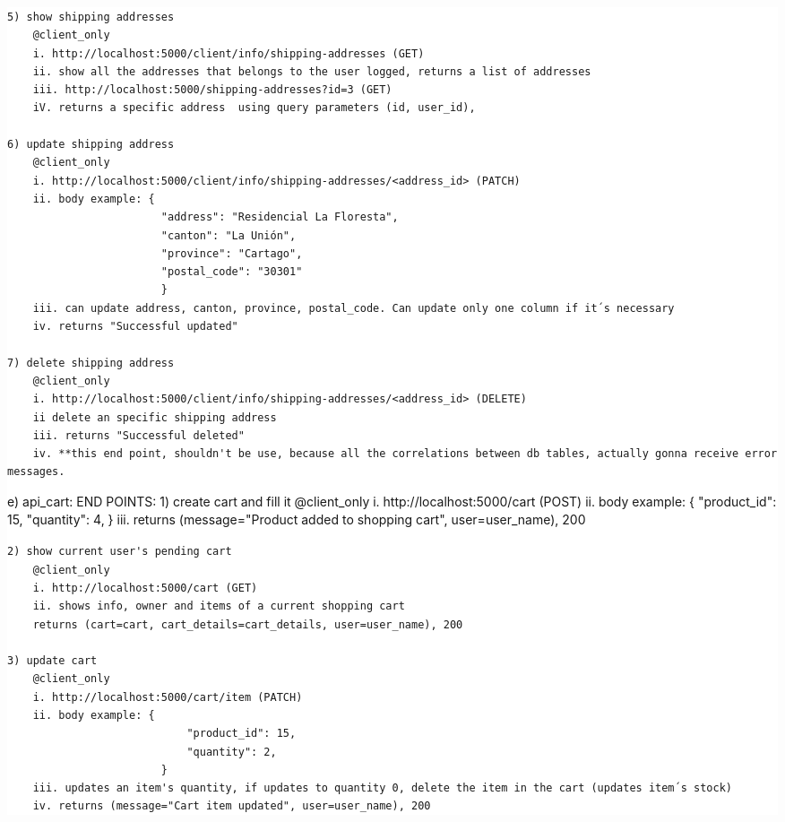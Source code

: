     5) show shipping addresses
        @client_only
        i. http://localhost:5000/client/info/shipping-addresses (GET)
        ii. show all the addresses that belongs to the user logged, returns a list of addresses
        iii. http://localhost:5000/shipping-addresses?id=3 (GET)
        iV. returns a specific address  using query parameters (id, user_id), 

    6) update shipping address
        @client_only
        i. http://localhost:5000/client/info/shipping-addresses/<address_id> (PATCH)
        ii. body example: {
                            "address": "Residencial La Floresta",
                            "canton": "La Unión",
                            "province": "Cartago",
                            "postal_code": "30301"
                            }
        iii. can update address, canton, province, postal_code. Can update only one column if it´s necessary
        iv. returns "Successful updated"

    7) delete shipping address
        @client_only
        i. http://localhost:5000/client/info/shipping-addresses/<address_id> (DELETE)
        ii delete an specific shipping address
        iii. returns "Successful deleted"
        iv. **this end point, shouldn't be use, because all the correlations between db tables, actually gonna receive error messages.


e) api_cart:
    END POINTS:
    1) create cart and fill it
        @client_only
        i. http://localhost:5000/cart (POST)
        ii. body example:   {
                                "product_id": 15,
                                "quantity": 4,
                            }
        iii. returns (message="Product added to shopping cart", user=user_name), 200

    2) show current user's pending cart
        @client_only
        i. http://localhost:5000/cart (GET)
        ii. shows info, owner and items of a current shopping cart
        returns (cart=cart, cart_details=cart_details, user=user_name), 200 

    3) update cart
        @client_only
        i. http://localhost:5000/cart/item (PATCH)
        ii. body example: {
                                "product_id": 15,
                                "quantity": 2,
                            }
        iii. updates an item's quantity, if updates to quantity 0, delete the item in the cart (updates item´s stock)
        iv. returns (message="Cart item updated", user=user_name), 200
